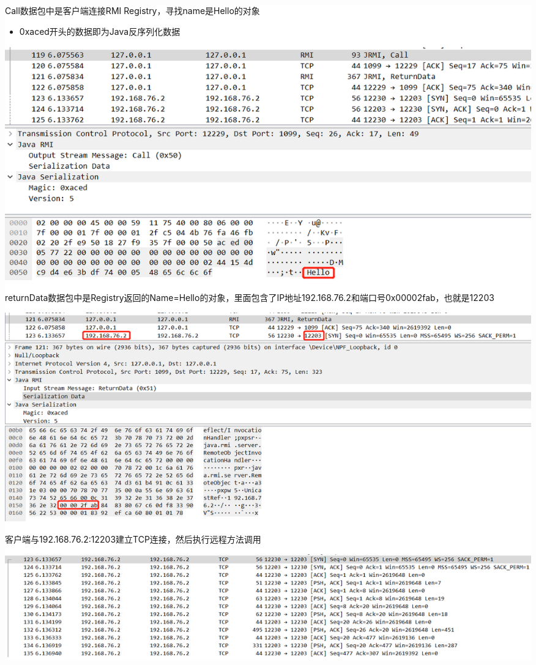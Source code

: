 Call数据包中是客户端连接RMI Registry，寻找name是Hello的对象

- 0xaced开头的数据即为Java反序列化数据

![](img/call数据包.png)

returnData数据包中是Registry返回的Name=Hello的对象，里面包含了IP地址192.168.76.2和端口号0x00002fab，也就是12203

![](img/returnData数据包.png)

客户端与192.168.76.2:12203建立TCP连接，然后执行远程方法调用

![](img/客户端与服务端建立连接.png)
